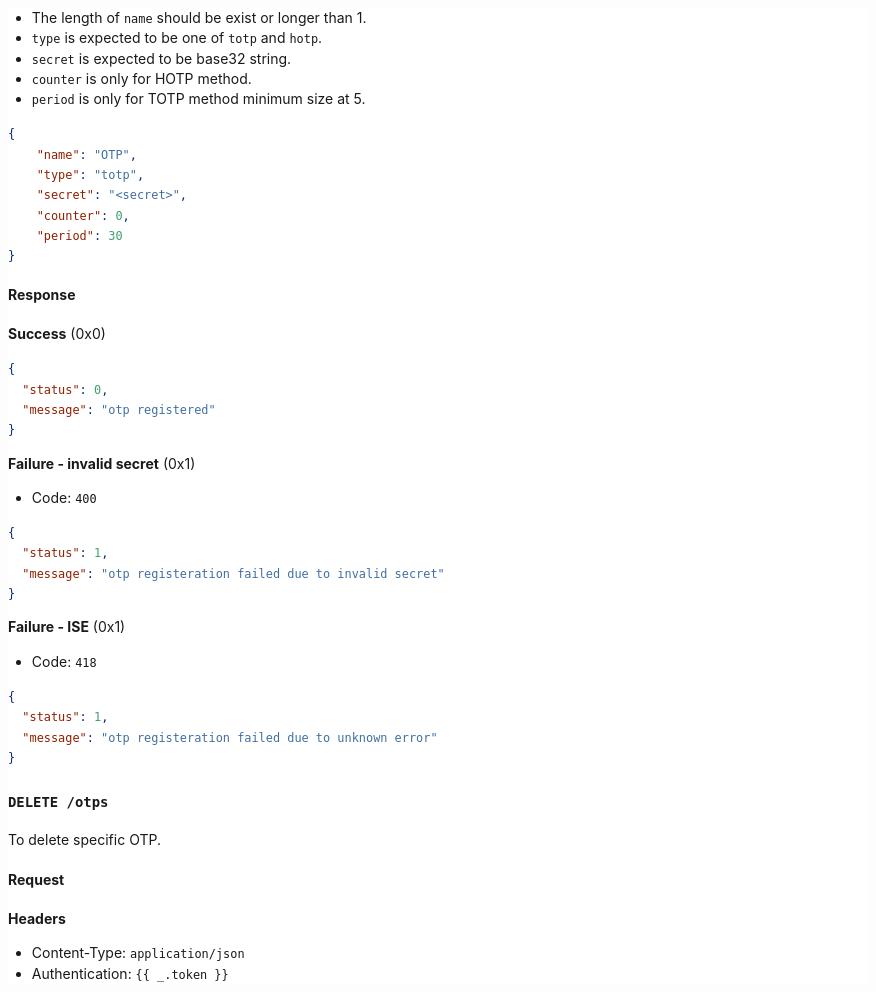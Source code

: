 - The length of `name` should be exist or longer than 1.
- `type` is expected to be one of `totp` and `hotp`.
- `secret` is expected to be base32 string.
- `counter` is only for HOTP method.
- `period` is only for TOTP method minimum size at 5.

```json
{
	"name": "OTP",
	"type": "totp",
	"secret": "<secret>",
	"counter": 0,
	"period": 30
}
```

#### Response

**Success** (0x0)

```json
{
  "status": 0,
  "message": "otp registered"
}
```

**Failure - invalid secret** (0x1)

- Code: `400`

```json
{
  "status": 1,
  "message": "otp registeration failed due to invalid secret"
}
```

**Failure - ISE** (0x1)

- Code: `418`

```json
{
  "status": 1,
  "message": "otp registeration failed due to unknown error"
}
```

### `DELETE /otps`

To delete specific OTP.

#### Request

**Headers**

- Content-Type: `application/json`
- Authentication: `{{ _.token }}`
